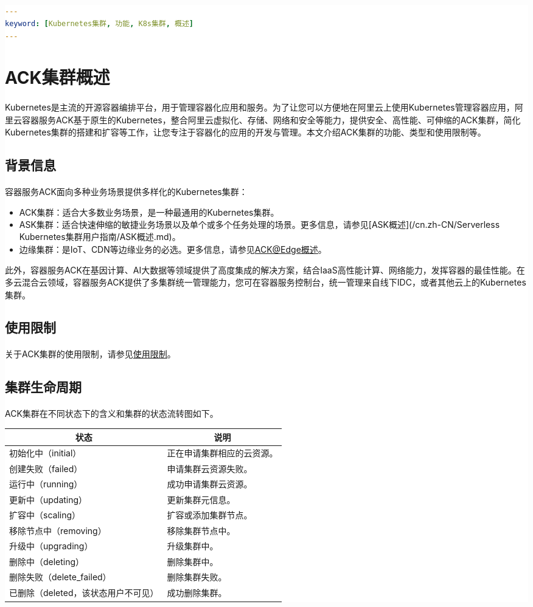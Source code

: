 ```yaml
---
keyword: [Kubernetes集群, 功能, K8s集群, 概述]
---
```


# ACK集群概述

Kubernetes是主流的开源容器编排平台，用于管理容器化应用和服务。为了让您可以方便地在阿里云上使用Kubernetes管理容器应用，阿里云容器服务ACK基于原生的Kubernetes，整合阿里云虚拟化、存储、网络和安全等能力，提供安全、高性能、可伸缩的ACK集群，简化Kubernetes集群的搭建和扩容等工作，让您专注于容器化的应用的开发与管理。本文介绍ACK集群的功能、类型和使用限制等。

## 背景信息

容器服务ACK面向多种业务场景提供多样化的Kubernetes集群：

-   ACK集群：适合大多数业务场景，是一种最通用的Kubernetes集群。
-   ASK集群：适合快速伸缩的敏捷业务场景以及单个或多个任务处理的场景。更多信息，请参见[ASK概述](/cn.zh-CN/Serverless Kubernetes集群用户指南/ASK概述.md)。
-   边缘集群：是IoT、CDN等边缘业务的必选。更多信息，请参见[ACK@Edge概述](/cn.zh-CN/边缘容器服务ACK@Edge用户指南/ACK@Edge概述.md)。

此外，容器服务ACK在基因计算、AI大数据等领域提供了高度集成的解决方案，结合IaaS高性能计算、网络能力，发挥容器的最佳性能。在多云混合云领域，容器服务ACK提供了多集群统一管理能力，您可在容器服务控制台，统一管理来自线下IDC，或者其他云上的Kubernetes集群。

## 使用限制

关于ACK集群的使用限制，请参见[使用限制](/cn.zh-CN/产品简介/使用限制.md)。

## 集群生命周期

ACK集群在不同状态下的含义和集群的状态流转图如下。

|状态|说明|
|--|--|
|初始化中（initial）|正在申请集群相应的云资源。|
|创建失败（failed）|申请集群云资源失败。|
|运行中（running）|成功申请集群云资源。|
|更新中（updating）|更新集群元信息。|
|扩容中（scaling）|扩容或添加集群节点。|
|移除节点中（removing）|移除集群节点中。|
|升级中（upgrading）|升级集群中。|
|删除中（deleting）|删除集群中。|
|删除失败（delete\_failed）|删除集群失败。|
|已删除（deleted，该状态用户不可见）|成功删除集群。|
